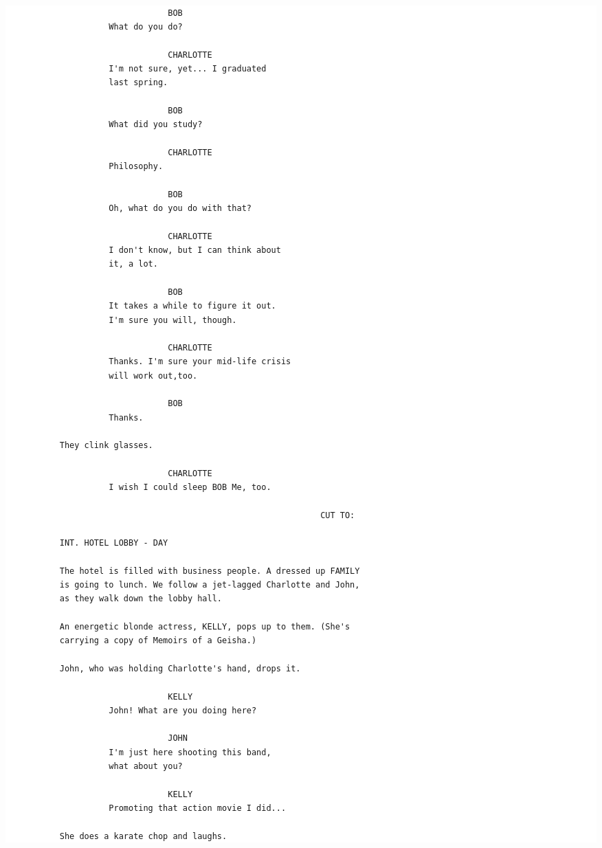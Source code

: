                                      BOB
                         What do you do?

                                     CHARLOTTE
                         I'm not sure, yet... I graduated 
                         last spring.

                                     BOB
                         What did you study?

                                     CHARLOTTE
                         Philosophy.

                                     BOB
                         Oh, what do you do with that?

                                     CHARLOTTE
                         I don't know, but I can think about 
                         it, a lot.

                                     BOB
                         It takes a while to figure it out. 
                         I'm sure you will, though.

                                     CHARLOTTE
                         Thanks. I'm sure your mid-life crisis 
                         will work out,too.

                                     BOB
                         Thanks.

               They clink glasses.

                                     CHARLOTTE
                         I wish I could sleep BOB Me, too.

                                                                    CUT TO:

               INT. HOTEL LOBBY - DAY

               The hotel is filled with business people. A dressed up FAMILY 
               is going to lunch. We follow a jet-lagged Charlotte and John, 
               as they walk down the lobby hall.

               An energetic blonde actress, KELLY, pops up to them. (She's 
               carrying a copy of Memoirs of a Geisha.)

               John, who was holding Charlotte's hand, drops it.

                                     KELLY
                         John! What are you doing here?

                                     JOHN
                         I'm just here shooting this band, 
                         what about you?

                                     KELLY
                         Promoting that action movie I did...

               She does a karate chop and laughs.
